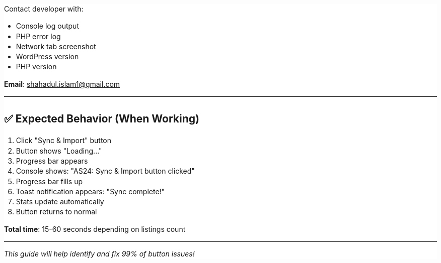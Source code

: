 Contact developer with:
- Console log output
- PHP error log
- Network tab screenshot
- WordPress version
- PHP version

**Email**: shahadul.islam1@gmail.com

---

## ✅ **Expected Behavior** (When Working)

1. Click "Sync & Import" button
2. Button shows "Loading..."
3. Progress bar appears
4. Console shows: "AS24: Sync & Import button clicked"
5. Progress bar fills up
6. Toast notification appears: "Sync complete!"
7. Stats update automatically
8. Button returns to normal

**Total time**: 15-60 seconds depending on listings count

---

*This guide will help identify and fix 99% of button issues!*

